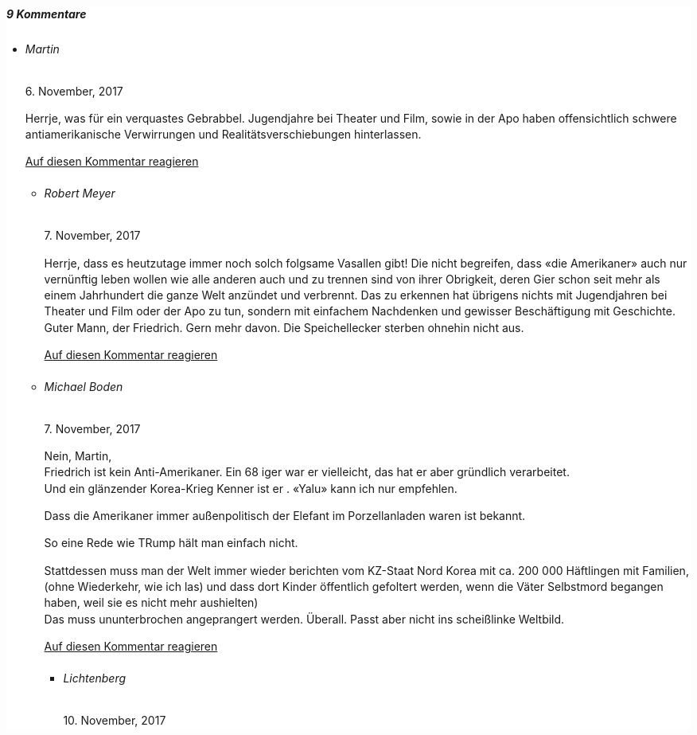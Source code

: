 
<h5 class="comments-h">
9 Kommentare </h5>
<ul class="commentlist">
<li class="comment even thread-even depth-1 clearfix" id="li-comment-43">
<h6 class="author">Martin</h6> <span class="date">6. November, 2017</span>



Herrje, was für ein verquastes Gebrabbel. Jugendjahre bei Theater und Film, sowie in der Apo haben offensichtlich schwere antiamerikanische Verwirrungen und Realitätsverschiebungen hinterlassen.

<a rel="nofollow" class="comment-reply-link" href="#comment-43" data-commentid="43" data-postid="10" data-belowelement="comment-43" data-respondelement="respond" data-replyto="Antworte auf Martin" aria-label="Antworte auf Martin">Auf diesen Kommentar reagieren</a> 


<ul class="children">
<li class="comment odd alt depth-2 clearfix" id="li-comment-83">
<h6 class="author">Robert Meyer</h6> <span class="date">7. November, 2017</span>



Herrje, dass es heutzutage immer noch solch folgsame Vasallen gibt! Die nicht begreifen, dass «die Amerikaner» auch nur vernünftig leben wollen wie alle anderen auch und zu trennen sind von ihrer Obrigkeit, deren Gier schon seit mehr als einem Jahrhundert die ganze Welt anzündet und verbrennt. Das zu erkennen hat übrigens nichts mit Jugendjahren bei Theater und Film oder der Apo zu tun, sondern mit einfachem Nachdenken und gewisser Beschäftigung mit Geschichte. Guter Mann, der Friedrich. Gern mehr davon. Die Speichellecker sterben ohnehin nicht aus.

<a rel="nofollow" class="comment-reply-link" href="#comment-83" data-commentid="83" data-postid="10" data-belowelement="comment-83" data-respondelement="respond" data-replyto="Antworte auf Robert Meyer" aria-label="Antworte auf Robert Meyer">Auf diesen Kommentar reagieren</a> 


</li>
<li class="comment even depth-2 clearfix" id="li-comment-87">
<h6 class="author">Michael Boden</h6> <span class="date">7. November, 2017</span>



Nein, Martin,<br>
Friedrich ist kein Anti-Amerikaner. Ein 68 iger war er vielleicht, das hat er aber gründlich verarbeitet.<br>
Und ein glänzender Korea-Krieg Kenner ist er . «Yalu» kann ich nur empfehlen. 

Dass die Amerikaner immer außenpolitisch der Elefant im Porzellanladen waren ist bekannt. 

So eine Rede wie TRump hält man einfach nicht. 

Stattdessen muss man der Welt immer wieder berichten vom KZ-Staat Nord Korea mit ca. 200 000 Häftlingen mit Familien, (ohne Wiederkehr, wie ich las) und dass dort Kinder öffentlich gefoltert werden, wenn die Väter Selbstmord begangen haben, weil sie es nicht mehr aushielten)<br>
Das muss ununterbrochen angeprangert werden. Überall. Passt aber nicht ins scheißlinke Weltbild.

<a rel="nofollow" class="comment-reply-link" href="#comment-87" data-commentid="87" data-postid="10" data-belowelement="comment-87" data-respondelement="respond" data-replyto="Antworte auf Michael Boden" aria-label="Antworte auf Michael Boden">Auf diesen Kommentar reagieren</a> 


<ul class="children">
<li class="comment odd alt depth-3 clearfix" id="li-comment-121">
<h6 class="author">Lichtenberg</h6> <span class="date">10. November, 2017</span>
